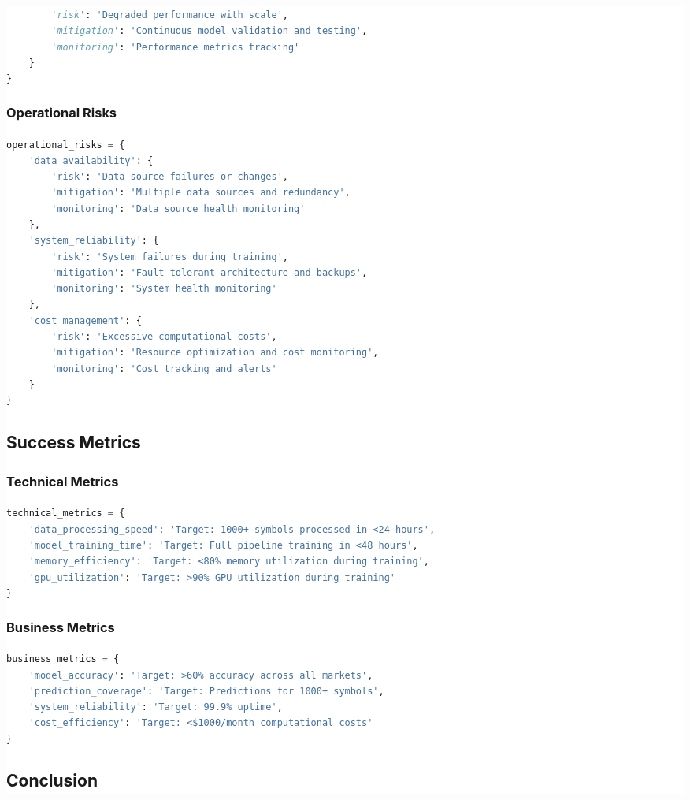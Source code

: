 ```python
        'risk': 'Degraded performance with scale',
        'mitigation': 'Continuous model validation and testing',
        'monitoring': 'Performance metrics tracking'
    }
}
```

### Operational Risks
```python
operational_risks = {
    'data_availability': {
        'risk': 'Data source failures or changes',
        'mitigation': 'Multiple data sources and redundancy',
        'monitoring': 'Data source health monitoring'
    },
    'system_reliability': {
        'risk': 'System failures during training',
        'mitigation': 'Fault-tolerant architecture and backups',
        'monitoring': 'System health monitoring'
    },
    'cost_management': {
        'risk': 'Excessive computational costs',
        'mitigation': 'Resource optimization and cost monitoring',
        'monitoring': 'Cost tracking and alerts'
    }
}
```

## Success Metrics

### Technical Metrics
```python
technical_metrics = {
    'data_processing_speed': 'Target: 1000+ symbols processed in <24 hours',
    'model_training_time': 'Target: Full pipeline training in <48 hours',
    'memory_efficiency': 'Target: <80% memory utilization during training',
    'gpu_utilization': 'Target: >90% GPU utilization during training'
}
```

### Business Metrics
```python
business_metrics = {
    'model_accuracy': 'Target: >60% accuracy across all markets',
    'prediction_coverage': 'Target: Predictions for 1000+ symbols',
    'system_reliability': 'Target: 99.9% uptime',
    'cost_efficiency': 'Target: <$1000/month computational costs'
}
```

## Conclusion
